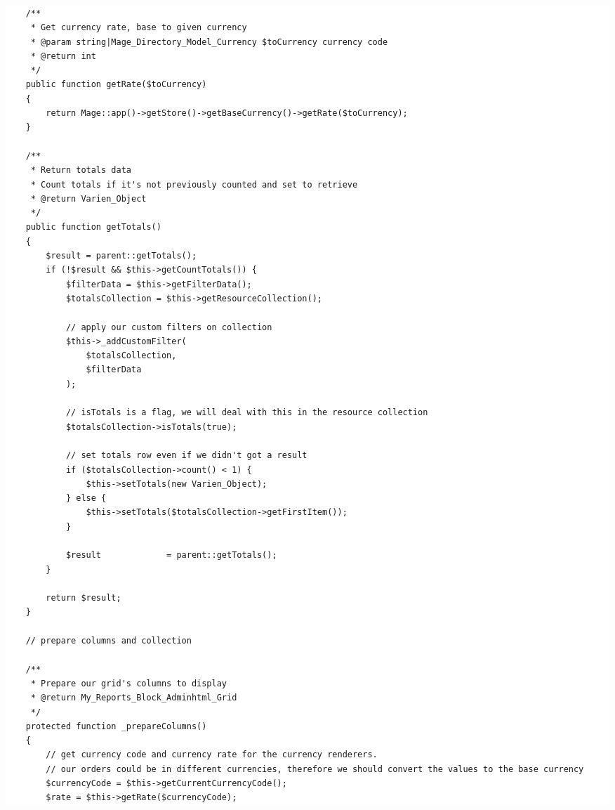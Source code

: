         /**
         * Get currency rate, base to given currency
         * @param string|Mage_Directory_Model_Currency $toCurrency currency code
         * @return int
         */
        public function getRate($toCurrency)
        {
            return Mage::app()->getStore()->getBaseCurrency()->getRate($toCurrency);
        }
    
        /**
         * Return totals data
         * Count totals if it's not previously counted and set to retrieve
         * @return Varien_Object
         */
        public function getTotals()
        {
            $result = parent::getTotals();
            if (!$result && $this->getCountTotals()) {
                $filterData = $this->getFilterData();
                $totalsCollection = $this->getResourceCollection();
                
                // apply our custom filters on collection
                $this->_addCustomFilter(
                    $totalsCollection,
                    $filterData
                );
    
                // isTotals is a flag, we will deal with this in the resource collection
                $totalsCollection->isTotals(true);
    
                // set totals row even if we didn't got a result
                if ($totalsCollection->count() < 1) {
                    $this->setTotals(new Varien_Object);
                } else {
                    $this->setTotals($totalsCollection->getFirstItem());
                }
    
                $result             = parent::getTotals();
            }
    
            return $result;
        }
    
        // prepare columns and collection
    
        /**
         * Prepare our grid's columns to display
         * @return My_Reports_Block_Adminhtml_Grid
         */
        protected function _prepareColumns()
        {
            // get currency code and currency rate for the currency renderers.
            // our orders could be in different currencies, therefore we should convert the values to the base currency
            $currencyCode = $this->getCurrentCurrencyCode();
            $rate = $this->getRate($currencyCode);
    